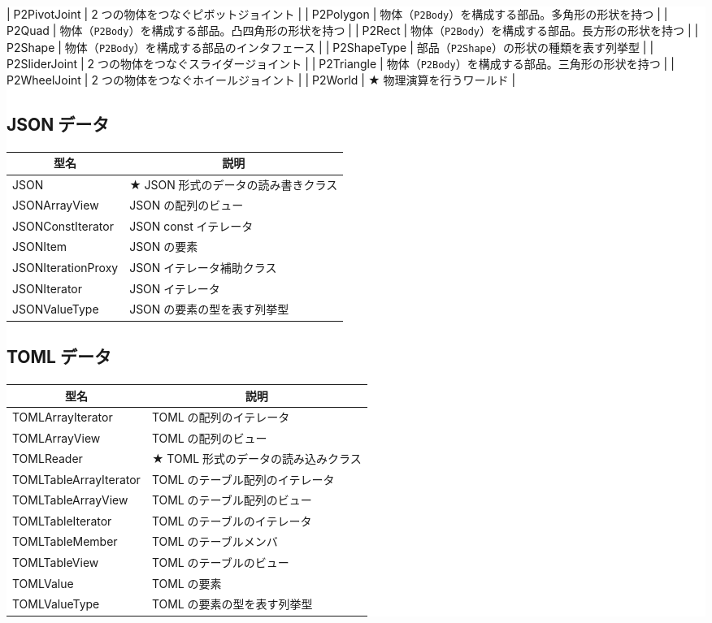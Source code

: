 | P2PivotJoint    | 2 つの物体をつなぐピボットジョイント                                            |
| P2Polygon       | 物体（`P2Body`）を構成する部品。多角形の形状を持つ                                  |
| P2Quad          | 物体（`P2Body`）を構成する部品。凸四角形の形状を持つ                                 |
| P2Rect          | 物体（`P2Body`）を構成する部品。長方形の形状を持つ                                  |
| P2Shape         | 物体（`P2Body`）を構成する部品のインタフェース                                    |
| P2ShapeType     | 部品（`P2Shape`）の形状の種類を表す列挙型                                      |
| P2SliderJoint   | 2 つの物体をつなぐスライダージョイント                                           |
| P2Triangle      | 物体（`P2Body`）を構成する部品。三角形の形状を持つ                                  |
| P2WheelJoint    | 2 つの物体をつなぐホイールジョイント                                            |
| P2World         | ★ 物理演算を行うワールド                                                  |


## JSON データ

| 型名                 | 説明                    |
|--------------------|-----------------------|
| JSON               | ★ JSON 形式のデータの読み書きクラス |
| JSONArrayView      | JSON の配列のビュー          |
| JSONConstIterator  | JSON const イテレータ      |
| JSONItem           | JSON の要素              |
| JSONIterationProxy | JSON イテレータ補助クラス       |
| JSONIterator       | JSON イテレータ            |
| JSONValueType      | JSON の要素の型を表す列挙型      |


## TOML データ

| 型名                     | 説明                    |
|------------------------|-----------------------|
| TOMLArrayIterator      | TOML の配列のイテレータ        |
| TOMLArrayView          | TOML の配列のビュー          |
| TOMLReader             | ★ TOML 形式のデータの読み込みクラス |
| TOMLTableArrayIterator | TOML のテーブル配列のイテレータ    |
| TOMLTableArrayView     | TOML のテーブル配列のビュー      |
| TOMLTableIterator      | TOML のテーブルのイテレータ      |
| TOMLTableMember        | TOML のテーブルメンバ         |
| TOMLTableView          | TOML のテーブルのビュー        |
| TOMLValue              | TOML の要素              |
| TOMLValueType          | TOML の要素の型を表す列挙型      |
